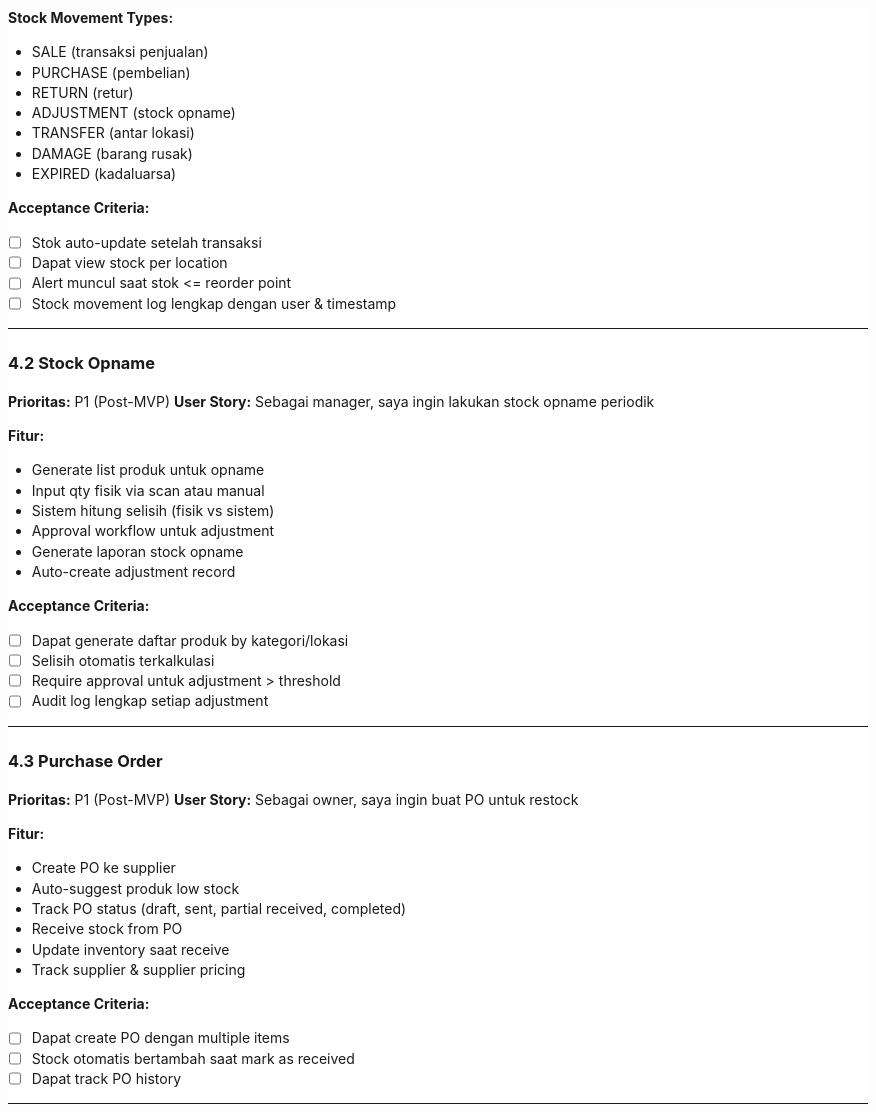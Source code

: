 **Stock Movement Types:**
- SALE (transaksi penjualan)
- PURCHASE (pembelian)
- RETURN (retur)
- ADJUSTMENT (stock opname)
- TRANSFER (antar lokasi)
- DAMAGE (barang rusak)
- EXPIRED (kadaluarsa)

**Acceptance Criteria:**
- [ ] Stok auto-update setelah transaksi
- [ ] Dapat view stock per location
- [ ] Alert muncul saat stok <= reorder point
- [ ] Stock movement log lengkap dengan user & timestamp

---

### 4.2 Stock Opname
**Prioritas:** P1 (Post-MVP)
**User Story:** Sebagai manager, saya ingin lakukan stock opname periodik

**Fitur:**
- Generate list produk untuk opname
- Input qty fisik via scan atau manual
- Sistem hitung selisih (fisik vs sistem)
- Approval workflow untuk adjustment
- Generate laporan stock opname
- Auto-create adjustment record

**Acceptance Criteria:**
- [ ] Dapat generate daftar produk by kategori/lokasi
- [ ] Selisih otomatis terkalkulasi
- [ ] Require approval untuk adjustment > threshold
- [ ] Audit log lengkap setiap adjustment

---

### 4.3 Purchase Order
**Prioritas:** P1 (Post-MVP)
**User Story:** Sebagai owner, saya ingin buat PO untuk restock

**Fitur:**
- Create PO ke supplier
- Auto-suggest produk low stock
- Track PO status (draft, sent, partial received, completed)
- Receive stock from PO
- Update inventory saat receive
- Track supplier & supplier pricing

**Acceptance Criteria:**
- [ ] Dapat create PO dengan multiple items
- [ ] Stock otomatis bertambah saat mark as received
- [ ] Dapat track PO history

---